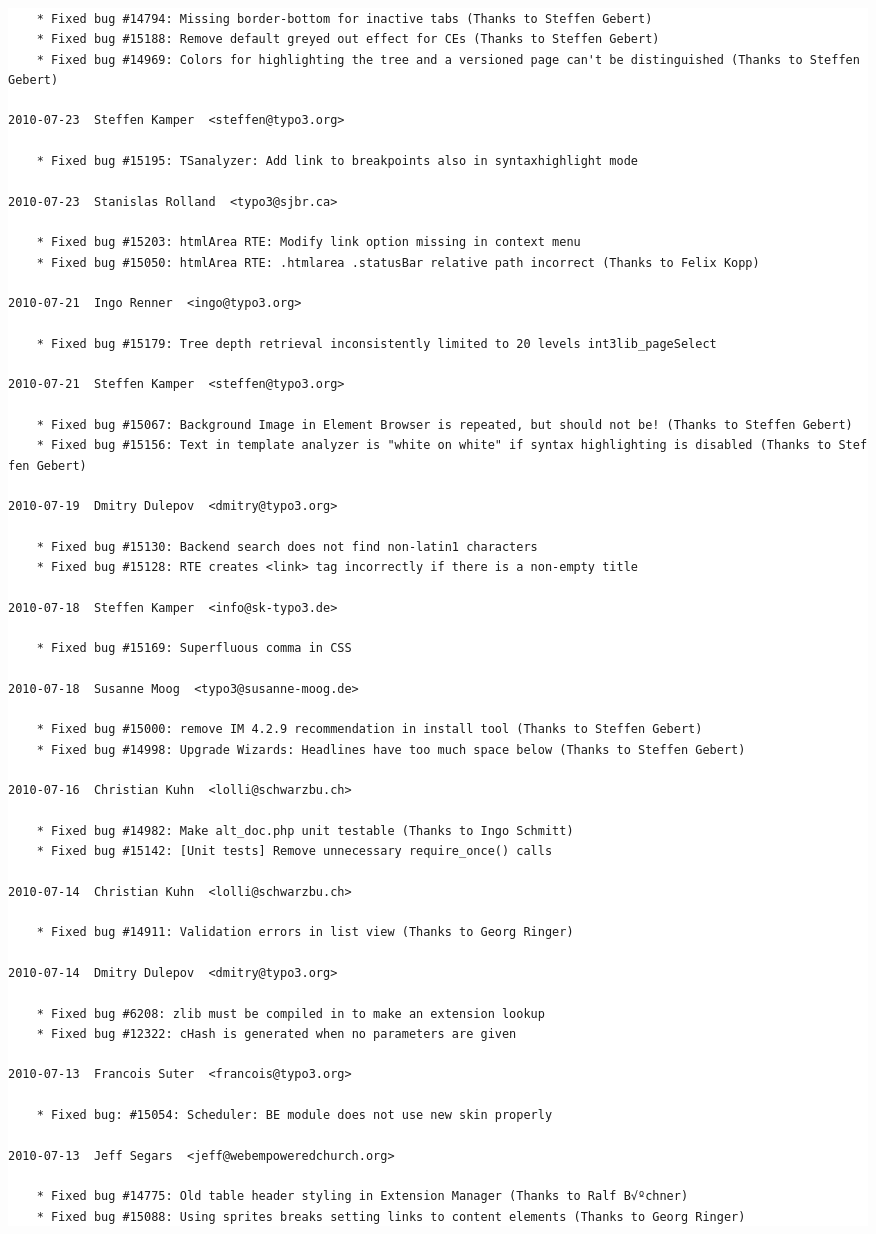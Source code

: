         * Fixed bug #14794: Missing border-bottom for inactive tabs (Thanks to Steffen Gebert)
        * Fixed bug #15188: Remove default greyed out effect for CEs (Thanks to Steffen Gebert)
        * Fixed bug #14969: Colors for highlighting the tree and a versioned page can't be distinguished (Thanks to Steffen Gebert)

    2010-07-23  Steffen Kamper  <steffen@typo3.org>

        * Fixed bug #15195: TSanalyzer: Add link to breakpoints also in syntaxhighlight mode

    2010-07-23  Stanislas Rolland  <typo3@sjbr.ca>

        * Fixed bug #15203: htmlArea RTE: Modify link option missing in context menu
        * Fixed bug #15050: htmlArea RTE: .htmlarea .statusBar relative path incorrect (Thanks to Felix Kopp)

    2010-07-21  Ingo Renner  <ingo@typo3.org>

        * Fixed bug #15179: Tree depth retrieval inconsistently limited to 20 levels int3lib_pageSelect

    2010-07-21  Steffen Kamper  <steffen@typo3.org>

        * Fixed bug #15067: Background Image in Element Browser is repeated, but should not be! (Thanks to Steffen Gebert)
        * Fixed bug #15156: Text in template analyzer is "white on white" if syntax highlighting is disabled (Thanks to Steffen Gebert)

    2010-07-19  Dmitry Dulepov  <dmitry@typo3.org>

        * Fixed bug #15130: Backend search does not find non-latin1 characters
        * Fixed bug #15128: RTE creates <link> tag incorrectly if there is a non-empty title

    2010-07-18  Steffen Kamper  <info@sk-typo3.de>

        * Fixed bug #15169: Superfluous comma in CSS

    2010-07-18  Susanne Moog  <typo3@susanne-moog.de>

        * Fixed bug #15000: remove IM 4.2.9 recommendation in install tool (Thanks to Steffen Gebert)
        * Fixed bug #14998: Upgrade Wizards: Headlines have too much space below (Thanks to Steffen Gebert)

    2010-07-16  Christian Kuhn  <lolli@schwarzbu.ch>

        * Fixed bug #14982: Make alt_doc.php unit testable (Thanks to Ingo Schmitt)
        * Fixed bug #15142: [Unit tests] Remove unnecessary require_once() calls

    2010-07-14  Christian Kuhn  <lolli@schwarzbu.ch>

        * Fixed bug #14911: Validation errors in list view (Thanks to Georg Ringer)

    2010-07-14  Dmitry Dulepov  <dmitry@typo3.org>

        * Fixed bug #6208: zlib must be compiled in to make an extension lookup
        * Fixed bug #12322: cHash is generated when no parameters are given

    2010-07-13  Francois Suter  <francois@typo3.org>

        * Fixed bug: #15054: Scheduler: BE module does not use new skin properly

    2010-07-13  Jeff Segars  <jeff@webempoweredchurch.org>

        * Fixed bug #14775: Old table header styling in Extension Manager (Thanks to Ralf B√ºchner)
        * Fixed bug #15088: Using sprites breaks setting links to content elements (Thanks to Georg Ringer)
